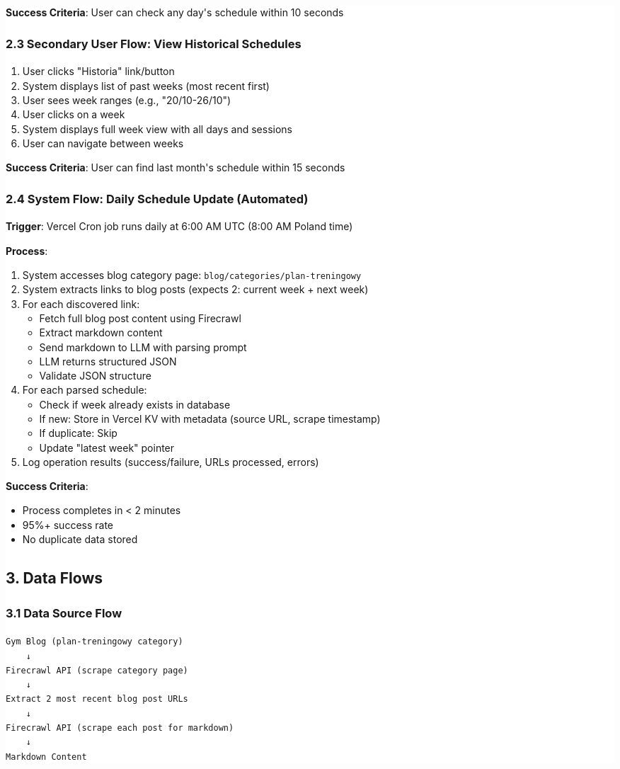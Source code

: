 **Success Criteria**: User can check any day's schedule within 10 seconds

### 2.3 Secondary User Flow: View Historical Schedules

1. User clicks "Historia" link/button
2. System displays list of past weeks (most recent first)
3. User sees week ranges (e.g., "20/10-26/10")
4. User clicks on a week
5. System displays full week view with all days and sessions
6. User can navigate between weeks

**Success Criteria**: User can find last month's schedule within 15 seconds

### 2.4 System Flow: Daily Schedule Update (Automated)

**Trigger**: Vercel Cron job runs daily at 6:00 AM UTC (8:00 AM Poland time)

**Process**:

1. System accesses blog category page: `blog/categories/plan-treningowy`
2. System extracts links to blog posts (expects 2: current week + next week)
3. For each discovered link:
   - Fetch full blog post content using Firecrawl
   - Extract markdown content
   - Send markdown to LLM with parsing prompt
   - LLM returns structured JSON
   - Validate JSON structure
4. For each parsed schedule:
   - Check if week already exists in database
   - If new: Store in Vercel KV with metadata (source URL, scrape timestamp)
   - If duplicate: Skip
   - Update "latest week" pointer
5. Log operation results (success/failure, URLs processed, errors)

**Success Criteria**:

- Process completes in < 2 minutes
- 95%+ success rate
- No duplicate data stored

## 3. Data Flows

### 3.1 Data Source Flow

```
Gym Blog (plan-treningowy category)
    ↓
Firecrawl API (scrape category page)
    ↓
Extract 2 most recent blog post URLs
    ↓
Firecrawl API (scrape each post for markdown)
    ↓
Markdown Content
```

